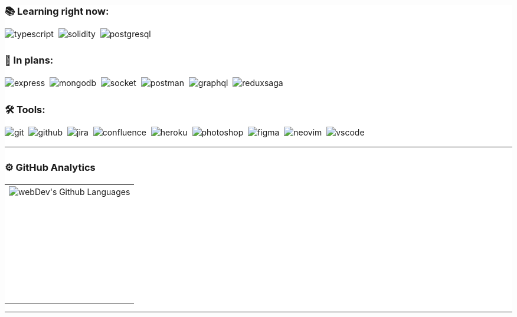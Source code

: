 ### 📚 Learning right now:
<img alt="typescript" src="https://img.shields.io/badge/typescript-007ACC.svg?&style=for-the-badge&logo=typescript&logoColor=fff" />&nbsp;
<img alt="solidity" src="https://img.shields.io/badge/solidity-1a1a1a.svg?&style=for-the-badge&logo=solidity&logoColor=fff" />&nbsp;
<img alt="postgresql" src="https://img.shields.io/badge/PostgreSQL-2F6792.svg?&style=for-the-badge&logo=postgresql&logoColor=fff" />&nbsp;

### 💭 In plans:
<img alt="express" src="https://img.shields.io/badge/express-90c53f.svg?&style=for-the-badge&logo=express&logoColor=fff" />&nbsp;
<img alt="mongodb" src="https://img.shields.io/badge/mongodb-26A944.svg?&style=for-the-badge&logo=mongodb&logoColor=fff" />&nbsp;
<img alt="socket" src="https://img.shields.io/badge/socket.io-000000.svg?&style=for-the-badge&logo=socketdotio&logoColor=fff" />&nbsp;
<img alt="postman" src="https://img.shields.io/badge/postman-F26734.svg?&style=for-the-badge&logo=postman&logoColor=fff" />&nbsp;
<img alt="graphql" src="https://img.shields.io/badge/GraphQL-E631AD.svg?&style=for-the-badge&logo=graphql&logoColor=fff" />&nbsp;
<img alt="reduxsaga" src="https://img.shields.io/badge/redux saga-89D96E.svg?&style=for-the-badge&logo=reduxsaga&logoColor=000" />&nbsp;

### 🛠 Tools:

<img alt="git" src="https://img.shields.io/badge/git-F05033.svg?&style=for-the-badge&logo=git&logoColor=fff" />&nbsp;
<img alt="github" src="https://img.shields.io/badge/github-000.svg?&style=for-the-badge&logo=github&logoColor=fff" />&nbsp;
<img alt="jira" src="https://img.shields.io/badge/jira-2D80FF.svg?&style=for-the-badge&logo=jira&logoColor=fff" />&nbsp;
<img alt="confluence" src="https://img.shields.io/badge/confluence-1F4D7D.svg?&style=for-the-badge&logo=confluence&logoColor=fff" />&nbsp;
<img alt="heroku" src="https://img.shields.io/badge/heroku-5920B1.svg?&style=for-the-badge&logo=heroku&logoColor=fff" />&nbsp;
<img alt="photoshop" src="https://img.shields.io/badge/photoshop-31A8FF.svg?&style=for-the-badge&logo=adobe-photoshop&logoColor=fff" />&nbsp;
<img alt="figma" src="https://img.shields.io/badge/Figma-1e1e1e.svg?&style=for-the-badge&logo=figma&logoColor=white" />&nbsp;
<img alt="neovim" src="https://img.shields.io/badge/neovim-42718b.svg?&style=for-the-badge&logo=neovim&logoColor=fff" />&nbsp;
<img alt="vscode" src="https://img.shields.io/badge/vs code-007ACC.svg?&style=for-the-badge&logo=visual-studio-code&logoColor=fff" />&nbsp;

---

### ⚙️ GitHub Analytics

<table>
  <tr>
    <td>
      <img height="195px" align="right" alt="webDev's Github Languages" src="https://github-readme-stats-eight-theta.vercel.app/api/top-langs/?username=icykit&theme=algolia&layout=compact" />
    </td>
  </tr>
</table>

---

[telegram]: https://t.me/icykit
[instagram]: https://instagram.com/icy_kit
[linkedin]: https://linkedin.com/in/nikita-efimov-756461237/
[vk]: https://vk.com/mrkit228
[twitter]: https://twitter.com/icy_kit
[facebook]: https://www.facebook.com/icykit/
[website]: https://www.icykit.net/
